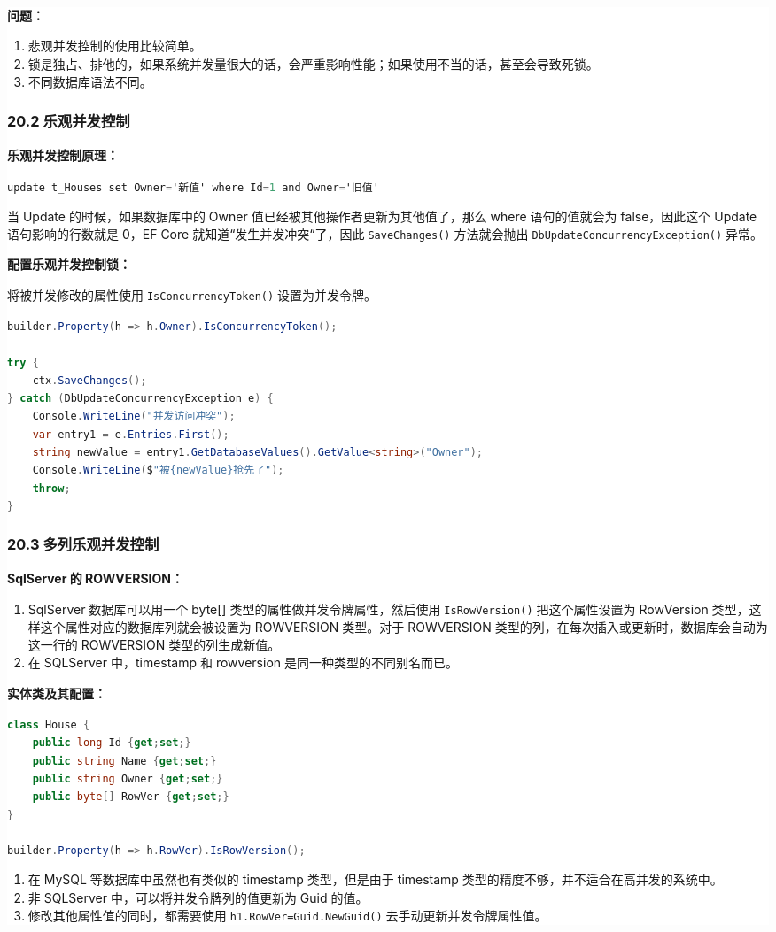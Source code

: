 **问题：**

1. 悲观并发控制的使用比较简单。
2. 锁是独占、排他的，如果系统并发量很大的话，会严重影响性能；如果使用不当的话，甚至会导致死锁。
3. 不同数据库语法不同。

### 20.2 乐观并发控制

**乐观并发控制原理：**

```c#
update t_Houses set Owner='新值' where Id=1 and Owner='旧值'
```

当 Update 的时候，如果数据库中的 Owner 值已经被其他操作者更新为其他值了，那么 where 语句的值就会为 false，因此这个 Update 语句影响的行数就是 0，EF Core 就知道“发生并发冲突“了，因此 `SaveChanges()` 方法就会抛出 `DbUpdateConcurrencyException()` 异常。

**配置乐观并发控制锁：**

将被并发修改的属性使用 `IsConcurrencyToken()` 设置为并发令牌。

```c#
builder.Property(h => h.Owner).IsConcurrencyToken();

try {
    ctx.SaveChanges();
} catch (DbUpdateConcurrencyException e) {
    Console.WriteLine("并发访问冲突");
    var entry1 = e.Entries.First();
    string newValue = entry1.GetDatabaseValues().GetValue<string>("Owner");
    Console.WriteLine($"被{newValue}抢先了");
    throw;
}
```

### 20.3 多列乐观并发控制

**SqlServer 的 ROWVERSION：**

1. SqlServer 数据库可以用一个 byte[] 类型的属性做并发令牌属性，然后使用 `IsRowVersion()` 把这个属性设置为 RowVersion 类型，这样这个属性对应的数据库列就会被设置为 ROWVERSION 类型。对于 ROWVERSION 类型的列，在每次插入或更新时，数据库会自动为这一行的 ROWVERSION 类型的列生成新值。
2. 在 SQLServer 中，timestamp 和 rowversion 是同一种类型的不同别名而已。

**实体类及其配置：**

```c#
class House {
    public long Id {get;set;}
    public string Name {get;set;}
    public string Owner {get;set;}
    public byte[] RowVer {get;set;}
}

builder.Property(h => h.RowVer).IsRowVersion();
```

1. 在 MySQL 等数据库中虽然也有类似的 timestamp 类型，但是由于 timestamp 类型的精度不够，并不适合在高并发的系统中。
2. 非 SQLServer 中，可以将并发令牌列的值更新为 Guid 的值。
3. 修改其他属性值的同时，都需要使用 `h1.RowVer=Guid.NewGuid()` 去手动更新并发令牌属性值。
